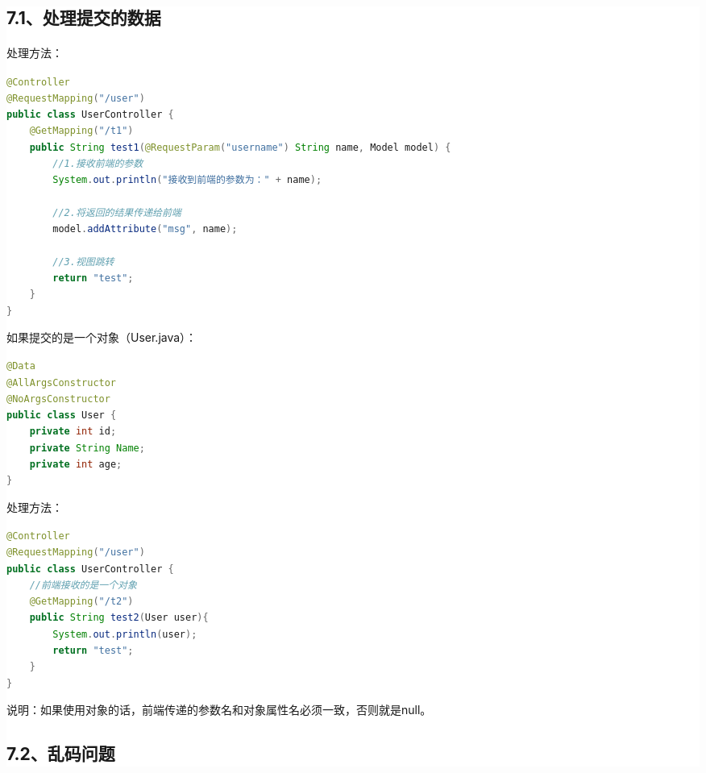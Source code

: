 ## 7.1、处理提交的数据

处理方法：

```java
@Controller
@RequestMapping("/user")
public class UserController {
    @GetMapping("/t1")
    public String test1(@RequestParam("username") String name, Model model) {
        //1.接收前端的参数
        System.out.println("接收到前端的参数为：" + name);

        //2.将返回的结果传递给前端
        model.addAttribute("msg", name);

        //3.视图跳转
        return "test";
    }
}
```



如果提交的是一个对象（User.java）：

```java
@Data
@AllArgsConstructor
@NoArgsConstructor
public class User {
    private int id;
    private String Name;
    private int age;
}
```

处理方法：

```java
@Controller
@RequestMapping("/user")
public class UserController {
    //前端接收的是一个对象
    @GetMapping("/t2")
    public String test2(User user){
        System.out.println(user);
        return "test";
    }
}
```

说明：如果使用对象的话，前端传递的参数名和对象属性名必须一致，否则就是null。



## 7.2、乱码问题
